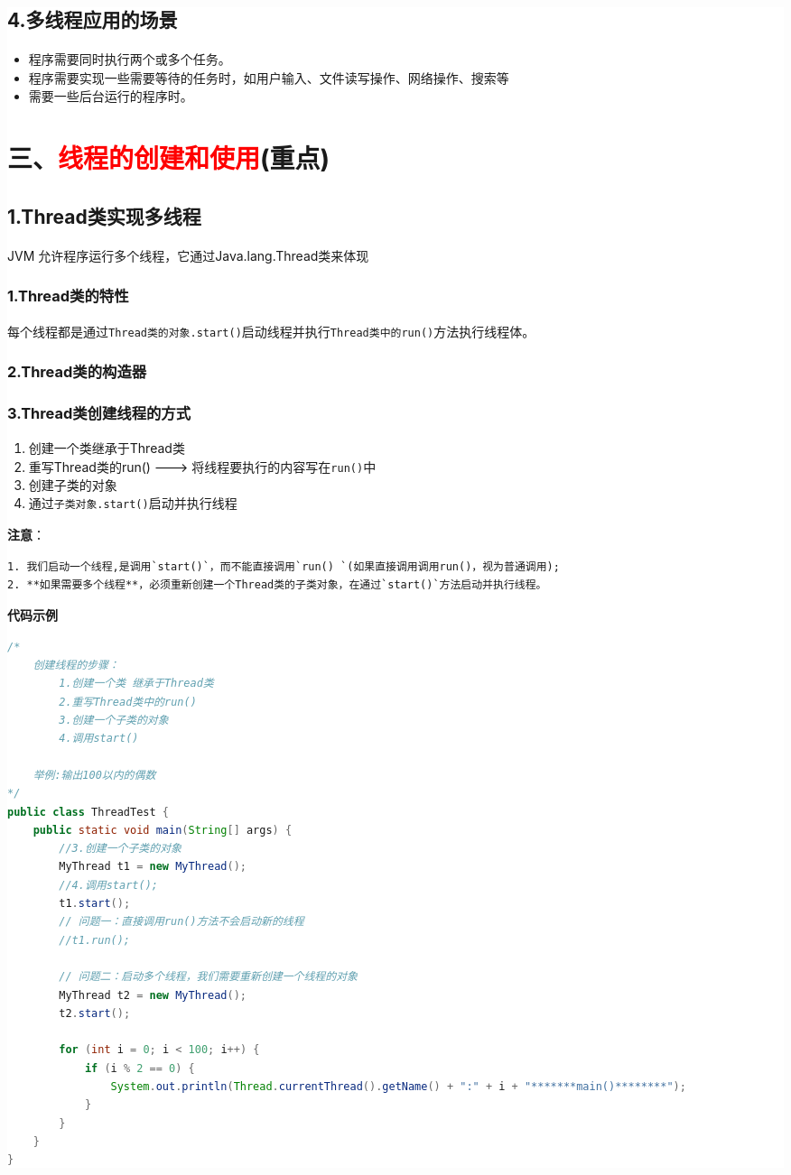 ## 4.多线程应用的场景

+ 程序需要同时执行两个或多个任务。
+ 程序需要实现一些需要等待的任务时，如用户输入、文件读写操作、网络操作、搜索等
+ 需要一些后台运行的程序时。

# 三、<span style='color:red;'>线程的创建和使用</span>(重点)

## 1.Thread类实现多线程

JVM 允许程序运行多个线程，它通过Java.lang.Thread类来体现

### 1.Thread类的特性

每个线程都是通过`Thread类的对象.start()`启动线程并执行`Thread类中的run()`方法执行线程体。

### 2.Thread类的构造器

### 3.Thread类创建线程的方式

1. 创建一个类继承于Thread类
2. 重写Thread类的run()  ---> 将线程要执行的内容写在`run()`中
3. 创建子类的对象
4. 通过`子类对象.start()`启动并执行线程

**注意**：

	1. 我们启动一个线程,是调用`start()`，而不能直接调用`run() `(如果直接调用调用run()，视为普通调用);
	2. **如果需要多个线程**，必须重新创建一个Thread类的子类对象，在通过`start()`方法启动并执行线程。



**代码示例**

```java
/*
    创建线程的步骤：
        1.创建一个类 继承于Thread类
        2.重写Thread类中的run()
        3.创建一个子类的对象
        4.调用start()

    举例:输出100以内的偶数
*/
public class ThreadTest {
    public static void main(String[] args) {
        //3.创建一个子类的对象
        MyThread t1 = new MyThread();
        //4.调用start();
        t1.start();
        // 问题一：直接调用run()方法不会启动新的线程
        //t1.run();

        // 问题二：启动多个线程，我们需要重新创建一个线程的对象
        MyThread t2 = new MyThread();
        t2.start();

        for (int i = 0; i < 100; i++) {
            if (i % 2 == 0) {
                System.out.println(Thread.currentThread().getName() + ":" + i + "*******main()********");
            }
        }
    }
}
```